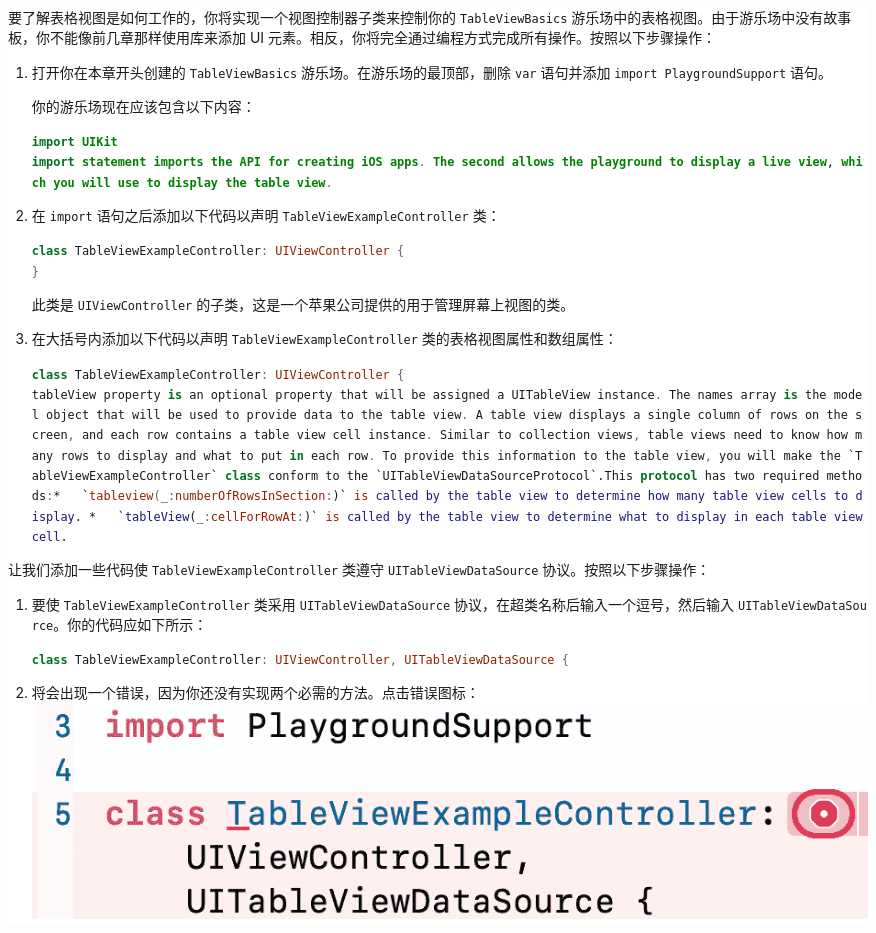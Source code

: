要了解表格视图是如何工作的，你将实现一个视图控制器子类来控制你的 `TableViewBasics` 游乐场中的表格视图。由于游乐场中没有故事板，你不能像前几章那样使用库来添加 UI 元素。相反，你将完全通过编程方式完成所有操作。按照以下步骤操作：

1.  打开你在本章开头创建的 `TableViewBasics` 游乐场。在游乐场的最顶部，删除 `var` 语句并添加 `import PlaygroundSupport` 语句。

    你的游乐场现在应该包含以下内容：

    ```swift
    import UIKit
    import statement imports the API for creating iOS apps. The second allows the playground to display a live view, which you will use to display the table view.
    ```

1.  在 `import` 语句之后添加以下代码以声明 `TableViewExampleController` 类：

    ```swift
    class TableViewExampleController: UIViewController {
    }
    ```

    此类是 `UIViewController` 的子类，这是一个苹果公司提供的用于管理屏幕上视图的类。

1.  在大括号内添加以下代码以声明 `TableViewExampleController` 类的表格视图属性和数组属性：

    ```swift
    class TableViewExampleController: UIViewController {
    tableView property is an optional property that will be assigned a UITableView instance. The names array is the model object that will be used to provide data to the table view. A table view displays a single column of rows on the screen, and each row contains a table view cell instance. Similar to collection views, table views need to know how many rows to display and what to put in each row. To provide this information to the table view, you will make the `TableViewExampleController` class conform to the `UITableViewDataSourceProtocol`.This protocol has two required methods:*   `tableview(_:numberOfRowsInSection:)` is called by the table view to determine how many table view cells to display. *   `tableView(_:cellForRowAt:)` is called by the table view to determine what to display in each table view cell.
    ```

让我们添加一些代码使 `TableViewExampleController` 类遵守 `UITableViewDataSource` 协议。按照以下步骤操作：

1.  要使 `TableViewExampleController` 类采用 `UITableViewDataSource` 协议，在超类名称后输入一个逗号，然后输入 `UITableViewDataSource`。你的代码应如下所示：

    ```swift
    class TableViewExampleController: UIViewController, UITableViewDataSource {
    ```

1.  将会出现一个错误，因为你还没有实现两个必需的方法。点击错误图标：![图 15.1：显示错误图标的编辑区域    ](img/Figure_15.01_B17469.jpg)
